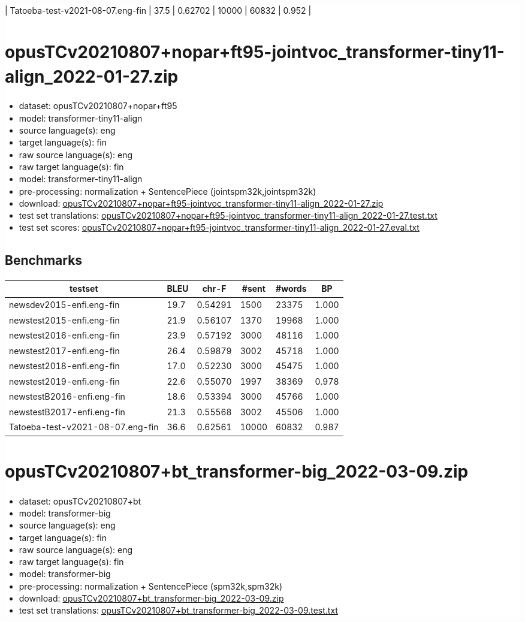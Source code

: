| Tatoeba-test-v2021-08-07.eng-fin 	| 37.5 	| 0.62702 	| 10000 	| 60832 	| 0.952 |




# opusTCv20210807+nopar+ft95-jointvoc_transformer-tiny11-align_2022-01-27.zip

* dataset: opusTCv20210807+nopar+ft95
* model: transformer-tiny11-align
* source language(s): eng
* target language(s): fin
* raw source language(s): eng
* raw target language(s): fin
* model: transformer-tiny11-align
* pre-processing: normalization + SentencePiece (jointspm32k,jointspm32k)
* download: [opusTCv20210807+nopar+ft95-jointvoc_transformer-tiny11-align_2022-01-27.zip](https://object.pouta.csc.fi/Tatoeba-MT-models/eng-fin/opusTCv20210807+nopar+ft95-jointvoc_transformer-tiny11-align_2022-01-27.zip)
* test set translations: [opusTCv20210807+nopar+ft95-jointvoc_transformer-tiny11-align_2022-01-27.test.txt](https://object.pouta.csc.fi/Tatoeba-MT-models/eng-fin/opusTCv20210807+nopar+ft95-jointvoc_transformer-tiny11-align_2022-01-27.test.txt)
* test set scores: [opusTCv20210807+nopar+ft95-jointvoc_transformer-tiny11-align_2022-01-27.eval.txt](https://object.pouta.csc.fi/Tatoeba-MT-models/eng-fin/opusTCv20210807+nopar+ft95-jointvoc_transformer-tiny11-align_2022-01-27.eval.txt)

## Benchmarks

| testset | BLEU  | chr-F | #sent | #words | BP |
|---------|-------|-------|-------|--------|----|
| newsdev2015-enfi.eng-fin 	| 19.7 	| 0.54291 	| 1500 	| 23375 	| 1.000 |
| newstest2015-enfi.eng-fin 	| 21.9 	| 0.56107 	| 1370 	| 19968 	| 1.000 |
| newstest2016-enfi.eng-fin 	| 23.9 	| 0.57192 	| 3000 	| 48116 	| 1.000 |
| newstest2017-enfi.eng-fin 	| 26.4 	| 0.59879 	| 3002 	| 45718 	| 1.000 |
| newstest2018-enfi.eng-fin 	| 17.0 	| 0.52230 	| 3000 	| 45475 	| 1.000 |
| newstest2019-enfi.eng-fin 	| 22.6 	| 0.55070 	| 1997 	| 38369 	| 0.978 |
| newstestB2016-enfi.eng-fin 	| 18.6 	| 0.53394 	| 3000 	| 45766 	| 1.000 |
| newstestB2017-enfi.eng-fin 	| 21.3 	| 0.55568 	| 3002 	| 45506 	| 1.000 |
| Tatoeba-test-v2021-08-07.eng-fin 	| 36.6 	| 0.62561 	| 10000 	| 60832 	| 0.987 |



# opusTCv20210807+bt_transformer-big_2022-03-09.zip

* dataset: opusTCv20210807+bt
* model: transformer-big
* source language(s): eng
* target language(s): fin
* raw source language(s): eng
* raw target language(s): fin
* model: transformer-big
* pre-processing: normalization + SentencePiece (spm32k,spm32k)
* download: [opusTCv20210807+bt_transformer-big_2022-03-09.zip](https://object.pouta.csc.fi/Tatoeba-MT-models/eng-fin/opusTCv20210807+bt_transformer-big_2022-03-09.zip)
* test set translations: [opusTCv20210807+bt_transformer-big_2022-03-09.test.txt](https://object.pouta.csc.fi/Tatoeba-MT-models/eng-fin/opusTCv20210807+bt_transformer-big_2022-03-09.test.txt)